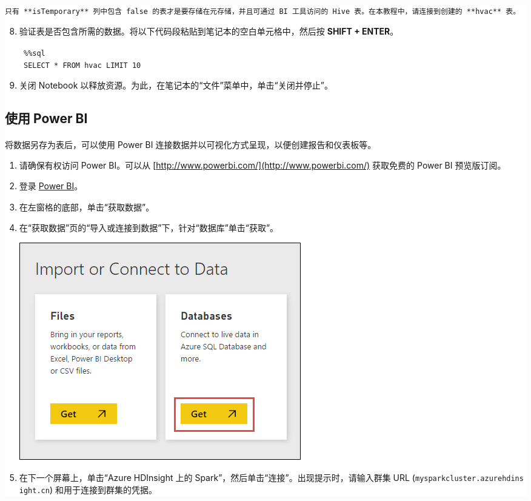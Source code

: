     只有 **isTemporary** 列中包含 false 的表才是要存储在元存储，并且可通过 BI 工具访问的 Hive 表。在本教程中，请连接到创建的 **hvac** 表。

8. 验证表是否包含所需的数据。将以下代码段粘贴到笔记本的空白单元格中，然后按 **SHIFT + ENTER**。

        %%sql
        SELECT * FROM hvac LIMIT 10

9. 关闭 Notebook 以释放资源。为此，在笔记本的“文件”菜单中，单击“关闭并停止”。

## <a name="powerbi"></a>使用 Power BI

将数据另存为表后，可以使用 Power BI 连接数据并以可视化方式呈现，以便创建报告和仪表板等。

1. 请确保有权访问 Power BI。可以从 [http://www.powerbi.com/](http://www.powerbi.com/) 获取免费的 Power BI 预览版订阅。

2. 登录 [Power BI](http://www.powerbi.com/)。

3. 在左窗格的底部，单击“获取数据”。

4. 在“获取数据”页的“导入或连接到数据”下，针对“数据库”单击“获取”。

    ![将数据导入 Power BI](./media/hdinsight-apache-spark-use-bi-tools/hdispark.powerbi.get.data.png "将数据导入 Power BI")  


5. 在下一个屏幕上，单击“Azure HDInsight 上的 Spark”，然后单击“连接”。出现提示时，请输入群集 URL (`mysparkcluster.azurehdinsight.cn`) 和用于连接到群集的凭据。
